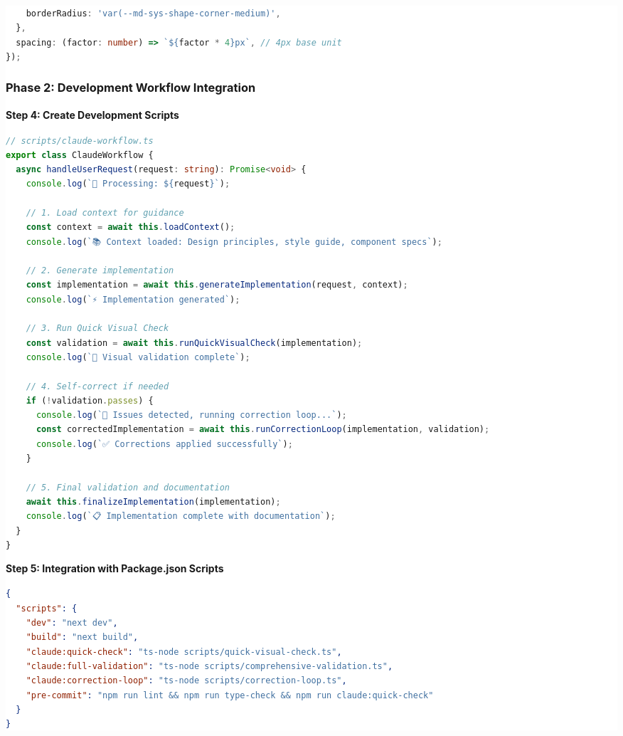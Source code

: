 ```typescript
    borderRadius: 'var(--md-sys-shape-corner-medium)',
  },
  spacing: (factor: number) => `${factor * 4}px`, // 4px base unit
});
```

### Phase 2: Development Workflow Integration

**Step 4: Create Development Scripts**
```typescript
// scripts/claude-workflow.ts
export class ClaudeWorkflow {
  async handleUserRequest(request: string): Promise<void> {
    console.log(`🚀 Processing: ${request}`);
    
    // 1. Load context for guidance
    const context = await this.loadContext();
    console.log(`📚 Context loaded: Design principles, style guide, component specs`);
    
    // 2. Generate implementation
    const implementation = await this.generateImplementation(request, context);
    console.log(`⚡ Implementation generated`);
    
    // 3. Run Quick Visual Check
    const validation = await this.runQuickVisualCheck(implementation);
    console.log(`👀 Visual validation complete`);
    
    // 4. Self-correct if needed
    if (!validation.passes) {
      console.log(`🔄 Issues detected, running correction loop...`);
      const correctedImplementation = await this.runCorrectionLoop(implementation, validation);
      console.log(`✅ Corrections applied successfully`);
    }
    
    // 5. Final validation and documentation
    await this.finalizeImplementation(implementation);
    console.log(`📋 Implementation complete with documentation`);
  }
}
```

**Step 5: Integration with Package.json Scripts**
```json
{
  "scripts": {
    "dev": "next dev",
    "build": "next build",
    "claude:quick-check": "ts-node scripts/quick-visual-check.ts",
    "claude:full-validation": "ts-node scripts/comprehensive-validation.ts",
    "claude:correction-loop": "ts-node scripts/correction-loop.ts",
    "pre-commit": "npm run lint && npm run type-check && npm run claude:quick-check"
  }
}
```
